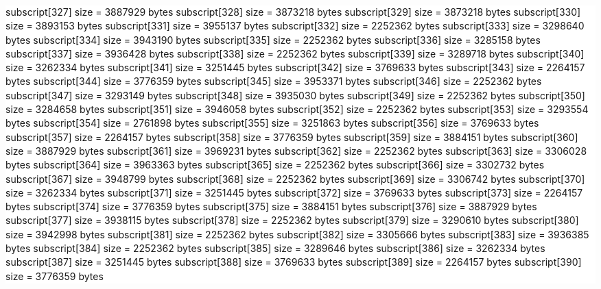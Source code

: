 subscript[327] size = 3887929 bytes
subscript[328] size = 3873218 bytes
subscript[329] size = 3873218 bytes
subscript[330] size = 3893153 bytes
subscript[331] size = 3955137 bytes
subscript[332] size = 2252362 bytes
subscript[333] size = 3298640 bytes
subscript[334] size = 3943190 bytes
subscript[335] size = 2252362 bytes
subscript[336] size = 3285158 bytes
subscript[337] size = 3936428 bytes
subscript[338] size = 2252362 bytes
subscript[339] size = 3289718 bytes
subscript[340] size = 3262334 bytes
subscript[341] size = 3251445 bytes
subscript[342] size = 3769633 bytes
subscript[343] size = 2264157 bytes
subscript[344] size = 3776359 bytes
subscript[345] size = 3953371 bytes
subscript[346] size = 2252362 bytes
subscript[347] size = 3293149 bytes
subscript[348] size = 3935030 bytes
subscript[349] size = 2252362 bytes
subscript[350] size = 3284658 bytes
subscript[351] size = 3946058 bytes
subscript[352] size = 2252362 bytes
subscript[353] size = 3293554 bytes
subscript[354] size = 2761898 bytes
subscript[355] size = 3251863 bytes
subscript[356] size = 3769633 bytes
subscript[357] size = 2264157 bytes
subscript[358] size = 3776359 bytes
subscript[359] size = 3884151 bytes
subscript[360] size = 3887929 bytes
subscript[361] size = 3969231 bytes
subscript[362] size = 2252362 bytes
subscript[363] size = 3306028 bytes
subscript[364] size = 3963363 bytes
subscript[365] size = 2252362 bytes
subscript[366] size = 3302732 bytes
subscript[367] size = 3948799 bytes
subscript[368] size = 2252362 bytes
subscript[369] size = 3306742 bytes
subscript[370] size = 3262334 bytes
subscript[371] size = 3251445 bytes
subscript[372] size = 3769633 bytes
subscript[373] size = 2264157 bytes
subscript[374] size = 3776359 bytes
subscript[375] size = 3884151 bytes
subscript[376] size = 3887929 bytes
subscript[377] size = 3938115 bytes
subscript[378] size = 2252362 bytes
subscript[379] size = 3290610 bytes
subscript[380] size = 3942998 bytes
subscript[381] size = 2252362 bytes
subscript[382] size = 3305666 bytes
subscript[383] size = 3936385 bytes
subscript[384] size = 2252362 bytes
subscript[385] size = 3289646 bytes
subscript[386] size = 3262334 bytes
subscript[387] size = 3251445 bytes
subscript[388] size = 3769633 bytes
subscript[389] size = 2264157 bytes
subscript[390] size = 3776359 bytes